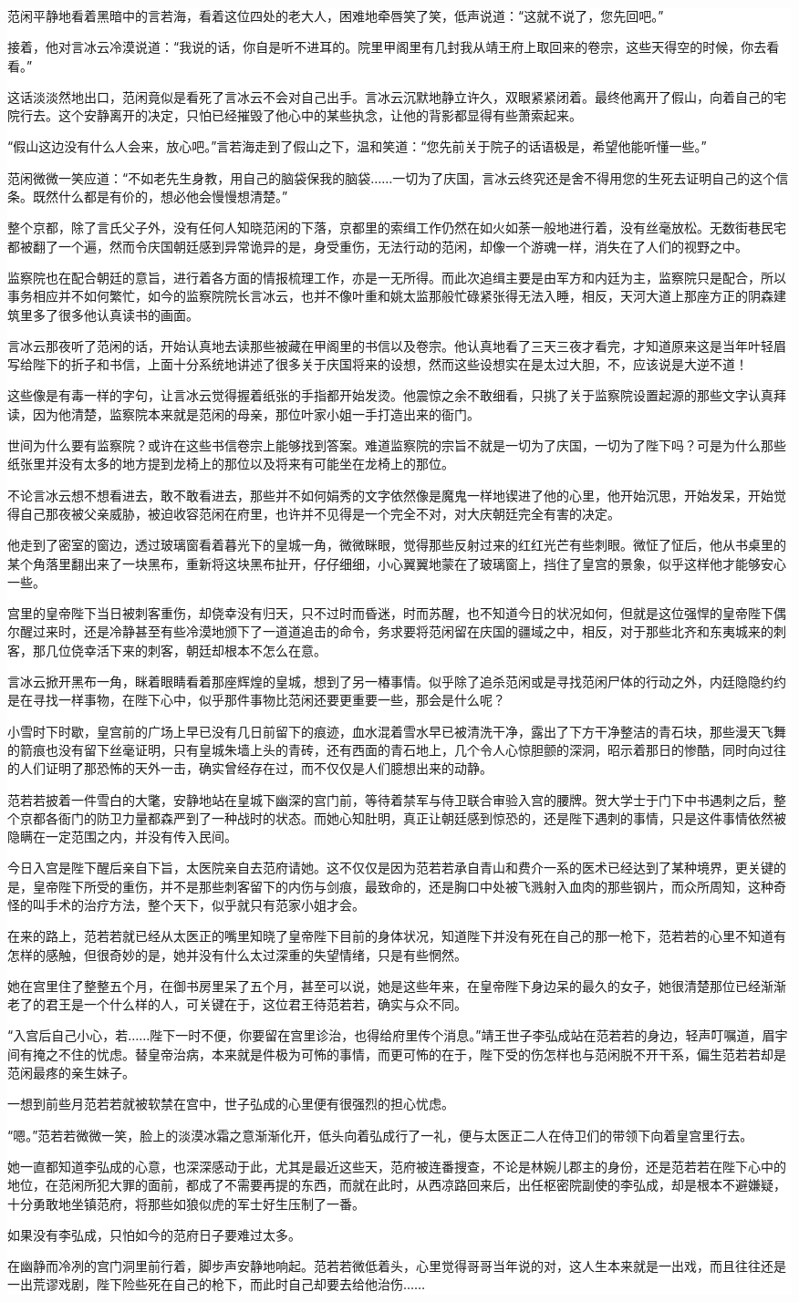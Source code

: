 范闲平静地看着黑暗中的言若海，看着这位四处的老大人，困难地牵唇笑了笑，低声说道：“这就不说了，您先回吧。”

接着，他对言冰云冷漠说道：“我说的话，你自是听不进耳的。院里甲阁里有几封我从靖王府上取回来的卷宗，这些天得空的时候，你去看看。”

这话淡淡然地出口，范闲竟似是看死了言冰云不会对自己出手。言冰云沉默地静立许久，双眼紧紧闭着。最终他离开了假山，向着自己的宅院行去。这个安静离开的决定，只怕已经摧毁了他心中的某些执念，让他的背影都显得有些萧索起来。

“假山这边没有什么人会来，放心吧。”言若海走到了假山之下，温和笑道：“您先前关于院子的话语极是，希望他能听懂一些。”

范闲微微一笑应道：“不如老先生身教，用自己的脑袋保我的脑袋……一切为了庆国，言冰云终究还是舍不得用您的生死去证明自己的这个信条。既然什么都是有价的，想必他会慢慢想清楚。”

整个京都，除了言氏父子外，没有任何人知晓范闲的下落，京都里的索缉工作仍然在如火如荼一般地进行着，没有丝毫放松。无数街巷民宅都被翻了一个遍，然而令庆国朝廷感到异常诡异的是，身受重伤，无法行动的范闲，却像一个游魂一样，消失在了人们的视野之中。

监察院也在配合朝廷的意旨，进行着各方面的情报梳理工作，亦是一无所得。而此次追缉主要是由军方和内廷为主，监察院只是配合，所以事务相应并不如何繁忙，如今的监察院院长言冰云，也并不像叶重和姚太监那般忙碌紧张得无法入睡，相反，天河大道上那座方正的阴森建筑里多了很多他认真读书的画面。

言冰云那夜听了范闲的话，开始认真地去读那些被藏在甲阁里的书信以及卷宗。他认真地看了三天三夜才看完，才知道原来这是当年叶轻眉写给陛下的折子和书信，上面十分系统地讲述了很多关于庆国将来的设想，然而这些设想实在是太过大胆，不，应该说是大逆不道！

这些像是有毒一样的字句，让言冰云觉得握着纸张的手指都开始发烫。他震惊之余不敢细看，只挑了关于监察院设置起源的那些文字认真拜读，因为他清楚，监察院本来就是范闲的母亲，那位叶家小姐一手打造出来的衙门。

世间为什么要有监察院？或许在这些书信卷宗上能够找到答案。难道监察院的宗旨不就是一切为了庆国，一切为了陛下吗？可是为什么那些纸张里并没有太多的地方提到龙椅上的那位以及将来有可能坐在龙椅上的那位。

不论言冰云想不想看进去，敢不敢看进去，那些并不如何娟秀的文字依然像是魔鬼一样地锲进了他的心里，他开始沉思，开始发呆，开始觉得自己那夜被父亲威胁，被迫收容范闲在府里，也许并不见得是一个完全不对，对大庆朝廷完全有害的决定。

他走到了密室的窗边，透过玻璃窗看着暮光下的皇城一角，微微眯眼，觉得那些反射过来的红红光芒有些刺眼。微怔了怔后，他从书桌里的某个角落里翻出来了一块黑布，重新将这块黑布扯开，仔仔细细，小心翼翼地蒙在了玻璃窗上，挡住了皇宫的景象，似乎这样他才能够安心一些。

宫里的皇帝陛下当日被刺客重伤，却侥幸没有归天，只不过时而昏迷，时而苏醒，也不知道今日的状况如何，但就是这位强悍的皇帝陛下偶尔醒过来时，还是冷静甚至有些冷漠地颁下了一道道追击的命令，务求要将范闲留在庆国的疆域之中，相反，对于那些北齐和东夷城来的刺客，那几位侥幸活下来的刺客，朝廷却根本不怎么在意。

言冰云掀开黑布一角，眯着眼睛看着那座辉煌的皇城，想到了另一椿事情。似乎除了追杀范闲或是寻找范闲尸体的行动之外，内廷隐隐约约是在寻找一样事物，在陛下心中，似乎那件事物比范闲还要更重要一些，那会是什么呢？

小雪时下时歇，皇宫前的广场上早已没有几日前留下的痕迹，血水混着雪水早已被清洗干净，露出了下方干净整洁的青石块，那些漫天飞舞的箭痕也没有留下丝毫证明，只有皇城朱墙上头的青砖，还有西面的青石地上，几个令人心惊胆颤的深洞，昭示着那日的惨酷，同时向过往的人们证明了那恐怖的天外一击，确实曾经存在过，而不仅仅是人们臆想出来的动静。

范若若披着一件雪白的大氅，安静地站在皇城下幽深的宫门前，等待着禁军与侍卫联合审验入宫的腰牌。贺大学士于门下中书遇刺之后，整个京都各衙门的防卫力量都森严到了一种战时的状态。而她心知肚明，真正让朝廷感到惊恐的，还是陛下遇刺的事情，只是这件事情依然被隐瞒在一定范围之内，并没有传入民间。

今日入宫是陛下醒后亲自下旨，太医院亲自去范府请她。这不仅仅是因为范若若承自青山和费介一系的医术已经达到了某种境界，更关键的是，皇帝陛下所受的重伤，并不是那些刺客留下的内伤与剑痕，最致命的，还是胸口中处被飞溅射入血肉的那些钢片，而众所周知，这种奇怪的叫手术的治疗方法，整个天下，似乎就只有范家小姐才会。

在来的路上，范若若就已经从太医正的嘴里知晓了皇帝陛下目前的身体状况，知道陛下并没有死在自己的那一枪下，范若若的心里不知道有怎样的感触，但很奇妙的是，她并没有什么太过深重的失望情绪，只是有些惘然。

她在宫里住了整整五个月，在御书房里呆了五个月，甚至可以说，她是这些年来，在皇帝陛下身边呆的最久的女子，她很清楚那位已经渐渐老了的君王是一个什么样的人，可关键在于，这位君王待范若若，确实与众不同。

“入宫后自己小心，若……陛下一时不便，你要留在宫里诊治，也得给府里传个消息。”靖王世子李弘成站在范若若的身边，轻声叮嘱道，眉宇间有掩之不住的忧虑。替皇帝治病，本来就是件极为可怖的事情，而更可怖的在于，陛下受的伤怎样也与范闲脱不开干系，偏生范若若却是范闲最疼的亲生妹子。

一想到前些月范若若就被软禁在宫中，世子弘成的心里便有很强烈的担心忧虑。

“嗯。”范若若微微一笑，脸上的淡漠冰霜之意渐渐化开，低头向着弘成行了一礼，便与太医正二人在侍卫们的带领下向着皇宫里行去。

她一直都知道李弘成的心意，也深深感动于此，尤其是最近这些天，范府被连番搜查，不论是林婉儿郡主的身份，还是范若若在陛下心中的地位，在范闲所犯大罪的面前，都成了不需要再提的东西，而就在此时，从西凉路回来后，出任枢密院副使的李弘成，却是根本不避嫌疑，十分勇敢地坐镇范府，将那些如狼似虎的军士好生压制了一番。

如果没有李弘成，只怕如今的范府日子要难过太多。

在幽静而冷冽的宫门洞里前行着，脚步声安静地响起。范若若微低着头，心里觉得哥哥当年说的对，这人生本来就是一出戏，而且往往还是一出荒谬戏剧，陛下险些死在自己的枪下，而此时自己却要去给他治伤……
